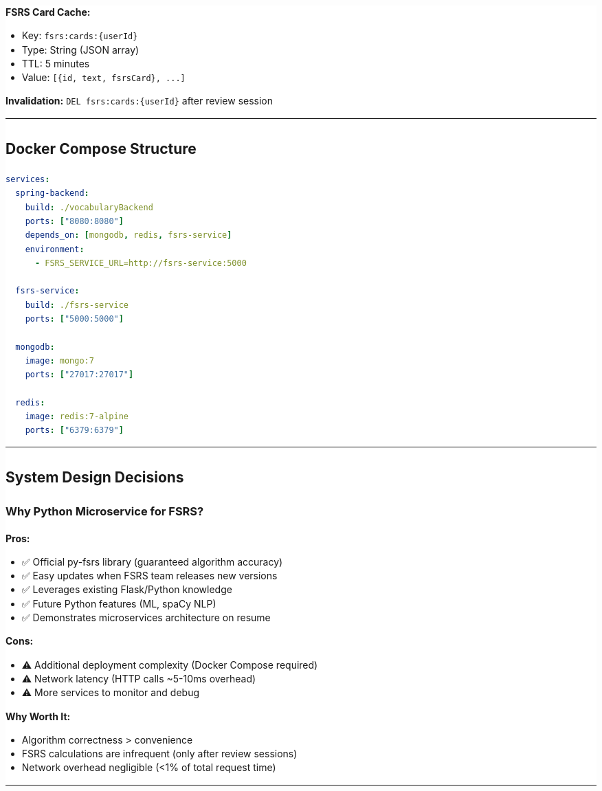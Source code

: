 **FSRS Card Cache:**
- Key: `fsrs:cards:{userId}`
- Type: String (JSON array)
- TTL: 5 minutes
- Value: `[{id, text, fsrsCard}, ...]`

**Invalidation:** `DEL fsrs:cards:{userId}` after review session

---

## Docker Compose Structure

```yaml
services:
  spring-backend:
    build: ./vocabularyBackend
    ports: ["8080:8080"]
    depends_on: [mongodb, redis, fsrs-service]
    environment:
      - FSRS_SERVICE_URL=http://fsrs-service:5000

  fsrs-service:
    build: ./fsrs-service
    ports: ["5000:5000"]

  mongodb:
    image: mongo:7
    ports: ["27017:27017"]

  redis:
    image: redis:7-alpine
    ports: ["6379:6379"]
```

---

## System Design Decisions

### Why Python Microservice for FSRS?

**Pros:**
- ✅ Official py-fsrs library (guaranteed algorithm accuracy)
- ✅ Easy updates when FSRS team releases new versions
- ✅ Leverages existing Flask/Python knowledge
- ✅ Future Python features (ML, spaCy NLP)
- ✅ Demonstrates microservices architecture on resume

**Cons:**
- ⚠️ Additional deployment complexity (Docker Compose required)
- ⚠️ Network latency (HTTP calls ~5-10ms overhead)
- ⚠️ More services to monitor and debug

**Why Worth It:**
- Algorithm correctness > convenience
- FSRS calculations are infrequent (only after review sessions)
- Network overhead negligible (<1% of total request time)

---